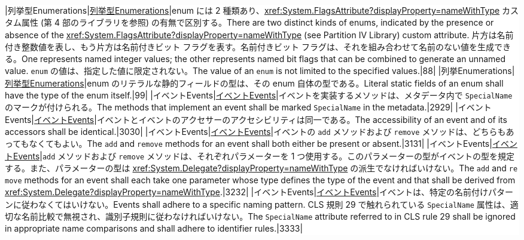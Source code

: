 |<span data-ttu-id="9e298-203">列挙型</span><span class="sxs-lookup"><span data-stu-id="9e298-203">Enumerations</span></span>|[<span data-ttu-id="9e298-204">列挙型</span><span class="sxs-lookup"><span data-stu-id="9e298-204">Enumerations</span></span>](#enums)|<span data-ttu-id="9e298-205">enum には 2 種類あり、<xref:System.FlagsAttribute?displayProperty=nameWithType> カスタム属性 (第 4 部のライブラリを参照) の有無で区別する。</span><span class="sxs-lookup"><span data-stu-id="9e298-205">There are two distinct kinds of enums, indicated by the presence or absence of the <xref:System.FlagsAttribute?displayProperty=nameWithType> (see Partition IV Library) custom attribute.</span></span> <span data-ttu-id="9e298-206">片方は名前付き整数値を表し、もう片方は名前付きビット フラグを表す。名前付きビット フラグは、それを組み合わせて名前のない値を生成できる。</span><span class="sxs-lookup"><span data-stu-id="9e298-206">One represents named integer values; the other represents named bit flags that can be combined to generate an unnamed value.</span></span> <span data-ttu-id="9e298-207">`enum` の値は、指定した値に限定されない。</span><span class="sxs-lookup"><span data-stu-id="9e298-207">The value of an `enum` is not limited to the specified values.</span></span>|<span data-ttu-id="9e298-208">8</span><span class="sxs-lookup"><span data-stu-id="9e298-208">8</span></span>|
|<span data-ttu-id="9e298-209">列挙</span><span class="sxs-lookup"><span data-stu-id="9e298-209">Enumerations</span></span>|[<span data-ttu-id="9e298-210">列挙型</span><span class="sxs-lookup"><span data-stu-id="9e298-210">Enumerations</span></span>](#enums)|<span data-ttu-id="9e298-211">enum のリテラルな静的フィールドの型は、その enum 自体の型である。</span><span class="sxs-lookup"><span data-stu-id="9e298-211">Literal static fields of an enum shall have the type of the enum itself.</span></span>|<span data-ttu-id="9e298-212">9</span><span class="sxs-lookup"><span data-stu-id="9e298-212">9</span></span>|
|<span data-ttu-id="9e298-213">イベント</span><span class="sxs-lookup"><span data-stu-id="9e298-213">Events</span></span>|[<span data-ttu-id="9e298-214">イベント</span><span class="sxs-lookup"><span data-stu-id="9e298-214">Events</span></span>](#events)|<span data-ttu-id="9e298-215">イベントを実装するメソッドは、メタデータ内で `SpecialName` のマークが付けられる。</span><span class="sxs-lookup"><span data-stu-id="9e298-215">The methods that implement an event shall be marked `SpecialName` in the metadata.</span></span>|<span data-ttu-id="9e298-216">29</span><span class="sxs-lookup"><span data-stu-id="9e298-216">29</span></span>|
|<span data-ttu-id="9e298-217">イベント</span><span class="sxs-lookup"><span data-stu-id="9e298-217">Events</span></span>|[<span data-ttu-id="9e298-218">イベント</span><span class="sxs-lookup"><span data-stu-id="9e298-218">Events</span></span>](#events)|<span data-ttu-id="9e298-219">イベントとイベントのアクセサーのアクセシビリティは同一である。</span><span class="sxs-lookup"><span data-stu-id="9e298-219">The accessibility of an event and of its accessors shall be identical.</span></span>|<span data-ttu-id="9e298-220">30</span><span class="sxs-lookup"><span data-stu-id="9e298-220">30</span></span>|
|<span data-ttu-id="9e298-221">イベント</span><span class="sxs-lookup"><span data-stu-id="9e298-221">Events</span></span>|[<span data-ttu-id="9e298-222">イベント</span><span class="sxs-lookup"><span data-stu-id="9e298-222">Events</span></span>](#events)|<span data-ttu-id="9e298-223">イベントの `add` メソッドおよび `remove` メソッドは、どちらもあってもなくてもよい。</span><span class="sxs-lookup"><span data-stu-id="9e298-223">The `add` and `remove` methods for an event shall both either be present or absent.</span></span>|<span data-ttu-id="9e298-224">31</span><span class="sxs-lookup"><span data-stu-id="9e298-224">31</span></span>|
|<span data-ttu-id="9e298-225">イベント</span><span class="sxs-lookup"><span data-stu-id="9e298-225">Events</span></span>|[<span data-ttu-id="9e298-226">イベント</span><span class="sxs-lookup"><span data-stu-id="9e298-226">Events</span></span>](#events)|<span data-ttu-id="9e298-227">`add` メソッドおよび `remove` メソッドは、それぞれパラメーターを 1 つ使用する。このパラメーターの型がイベントの型を規定する。また、パラメーターの型は <xref:System.Delegate?displayProperty=nameWithType> の派生でなければいけない。</span><span class="sxs-lookup"><span data-stu-id="9e298-227">The `add` and `remove` methods for an event shall each take one parameter whose type defines the type of the event and that shall be derived from <xref:System.Delegate?displayProperty=nameWithType>.</span></span>|<span data-ttu-id="9e298-228">32</span><span class="sxs-lookup"><span data-stu-id="9e298-228">32</span></span>|
|<span data-ttu-id="9e298-229">イベント</span><span class="sxs-lookup"><span data-stu-id="9e298-229">Events</span></span>|[<span data-ttu-id="9e298-230">イベント</span><span class="sxs-lookup"><span data-stu-id="9e298-230">Events</span></span>](#events)|<span data-ttu-id="9e298-231">イベントは、特定の名前付けパターンに従わなくてはいけない。</span><span class="sxs-lookup"><span data-stu-id="9e298-231">Events shall adhere to a specific naming pattern.</span></span> <span data-ttu-id="9e298-232">CLS 規則 29 で触れられている `SpecialName` 属性は、適切な名前比較で無視され、識別子規則に従わなければいけない。</span><span class="sxs-lookup"><span data-stu-id="9e298-232">The `SpecialName` attribute referred to in CLS rule 29 shall be ignored in appropriate name comparisons and shall adhere to identifier rules.</span></span>|<span data-ttu-id="9e298-233">33</span><span class="sxs-lookup"><span data-stu-id="9e298-233">33</span></span>|